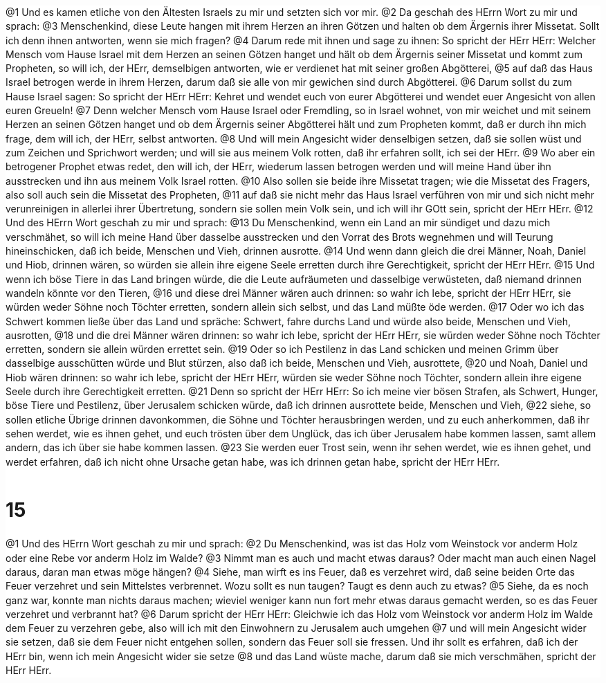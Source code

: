 @1 Und es kamen etliche von den Ältesten Israels zu mir und setzten sich vor mir. @2 Da geschah des HErrn Wort zu mir und sprach: @3 Menschenkind, diese Leute hangen mit ihrem Herzen an ihren Götzen und halten ob dem Ärgernis ihrer Missetat. Sollt ich denn ihnen antworten, wenn sie mich fragen? @4 Darum rede mit ihnen und sage zu ihnen: So spricht der HErr HErr: Welcher Mensch vom Hause Israel mit dem Herzen an seinen Götzen hanget und hält ob dem Ärgernis seiner Missetat und kommt zum Propheten, so will ich, der HErr, demselbigen antworten, wie er verdienet hat mit seiner großen Abgötterei, @5 auf daß das Haus Israel betrogen werde in ihrem Herzen, darum daß sie alle von mir gewichen sind durch Abgötterei. @6 Darum sollst du zum Hause Israel sagen: So spricht der HErr HErr: Kehret und wendet euch von eurer Abgötterei und wendet euer Angesicht von allen euren Greueln! @7 Denn welcher Mensch vom Hause Israel oder Fremdling, so in Israel wohnet, von mir weichet und mit seinem Herzen an seinen Götzen hanget und ob dem Ärgernis seiner Abgötterei hält und zum Propheten kommt, daß er durch ihn mich frage, dem will ich, der HErr, selbst antworten. @8 Und will mein Angesicht wider denselbigen setzen, daß sie sollen wüst und zum Zeichen und Sprichwort werden; und will sie aus meinem Volk rotten, daß ihr erfahren sollt, ich sei der HErr. @9 Wo aber ein betrogener Prophet etwas redet, den will ich, der HErr, wiederum lassen betrogen werden und will meine Hand über ihn ausstrecken und ihn aus meinem Volk Israel rotten. @10 Also sollen sie beide ihre Missetat tragen; wie die Missetat des Fragers, also soll auch sein die Missetat des Propheten, @11 auf daß sie nicht mehr das Haus Israel verführen von mir und sich nicht mehr verunreinigen in allerlei ihrer Übertretung, sondern sie sollen mein Volk sein, und ich will ihr GOtt sein, spricht der HErr HErr. @12 Und des HErrn Wort geschah zu mir und sprach: @13 Du Menschenkind, wenn ein Land an mir sündiget und dazu mich verschmähet, so will ich meine Hand über dasselbe ausstrecken und den Vorrat des Brots wegnehmen und will Teurung hineinschicken, daß ich beide, Menschen und Vieh, drinnen ausrotte. @14 Und wenn dann gleich die drei Männer, Noah, Daniel und Hiob, drinnen wären, so würden sie allein ihre eigene Seele erretten durch ihre Gerechtigkeit, spricht der HErr HErr. @15 Und wenn ich böse Tiere in das Land bringen würde, die die Leute aufräumeten und dasselbige verwüsteten, daß niemand drinnen wandeln könnte vor den Tieren, @16 und diese drei Männer wären auch drinnen: so wahr ich lebe, spricht der HErr HErr, sie würden weder Söhne noch Töchter erretten, sondern allein sich selbst, und das Land müßte öde werden. @17 Oder wo ich das Schwert kommen ließe über das Land und spräche: Schwert, fahre durchs Land und würde also beide, Menschen und Vieh, ausrotten, @18 und die drei Männer wären drinnen: so wahr ich lebe, spricht der HErr HErr, sie würden weder Söhne noch Töchter erretten, sondern sie allein würden errettet sein. @19 Oder so ich Pestilenz in das Land schicken und meinen Grimm über dasselbige ausschütten würde und Blut stürzen, also daß ich beide, Menschen und Vieh, ausrottete, @20 und Noah, Daniel und Hiob wären drinnen: so wahr ich lebe, spricht der HErr HErr, würden sie weder Söhne noch Töchter, sondern allein ihre eigene Seele durch ihre Gerechtigkeit erretten. @21 Denn so spricht der HErr HErr: So ich meine vier bösen Strafen, als Schwert, Hunger, böse Tiere und Pestilenz, über Jerusalem schicken würde, daß ich drinnen ausrottete beide, Menschen und Vieh, @22 siehe, so sollen etliche Übrige drinnen davonkommen, die Söhne und Töchter herausbringen werden, und zu euch anherkommen, daß ihr sehen werdet, wie es ihnen gehet, und euch trösten über dem Unglück, das ich über Jerusalem habe kommen lassen, samt allem andern, das ich über sie habe kommen lassen. @23 Sie werden euer Trost sein, wenn ihr sehen werdet, wie es ihnen gehet, und werdet erfahren, daß ich nicht ohne Ursache getan habe, was ich drinnen getan habe, spricht der HErr HErr.

# 15
@1 Und des HErrn Wort geschah zu mir und sprach: @2 Du Menschenkind, was ist das Holz vom Weinstock vor anderm Holz oder eine Rebe vor anderm Holz im Walde? @3 Nimmt man es auch und macht etwas daraus? Oder macht man auch einen Nagel daraus, daran man etwas möge hängen? @4 Siehe, man wirft es ins Feuer, daß es verzehret wird, daß seine beiden Orte das Feuer verzehret und sein Mittelstes verbrennet. Wozu sollt es nun taugen? Taugt es denn auch zu etwas? @5 Siehe, da es noch ganz war, konnte man nichts daraus machen; wieviel weniger kann nun fort mehr etwas daraus gemacht werden, so es das Feuer verzehret und verbrannt hat? @6 Darum spricht der HErr HErr: Gleichwie ich das Holz vom Weinstock vor anderm Holz im Walde dem Feuer zu verzehren gebe, also will ich mit den Einwohnern zu Jerusalem auch umgehen @7 und will mein Angesicht wider sie setzen, daß sie dem Feuer nicht entgehen sollen, sondern das Feuer soll sie fressen. Und ihr sollt es erfahren, daß ich der HErr bin, wenn ich mein Angesicht wider sie setze @8 und das Land wüste mache, darum daß sie mich verschmähen, spricht der HErr HErr.
